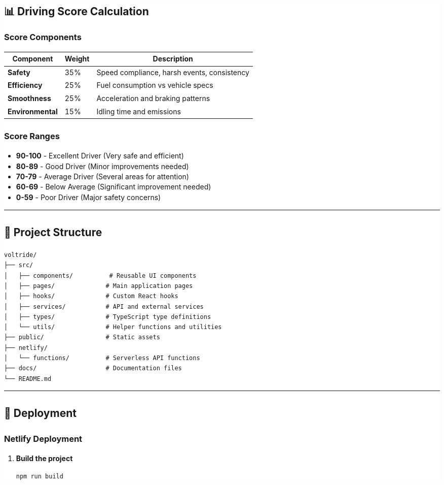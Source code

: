 ## 📊 Driving Score Calculation

### Score Components

| Component | Weight | Description |
|-----------|--------|-------------|
| **Safety** | 35% | Speed compliance, harsh events, consistency |
| **Efficiency** | 25% | Fuel consumption vs vehicle specs |
| **Smoothness** | 25% | Acceleration and braking patterns |
| **Environmental** | 15% | Idling time and emissions |

### Score Ranges

- **90-100** - Excellent Driver (Very safe and efficient)
- **80-89** - Good Driver (Minor improvements needed)
- **70-79** - Average Driver (Several areas for attention)
- **60-69** - Below Average (Significant improvement needed)
- **0-59** - Poor Driver (Major safety concerns)

---

## 📁 Project Structure

```
voltride/
├── src/
│   ├── components/          # Reusable UI components
│   ├── pages/              # Main application pages
│   ├── hooks/              # Custom React hooks
│   ├── services/           # API and external services
│   ├── types/              # TypeScript type definitions
│   └── utils/              # Helper functions and utilities
├── public/                 # Static assets
├── netlify/
│   └── functions/          # Serverless API functions
├── docs/                   # Documentation files
└── README.md
```

---

## 🚀 Deployment

### Netlify Deployment

1. **Build the project**
   ```bash
   npm run build
   ```
